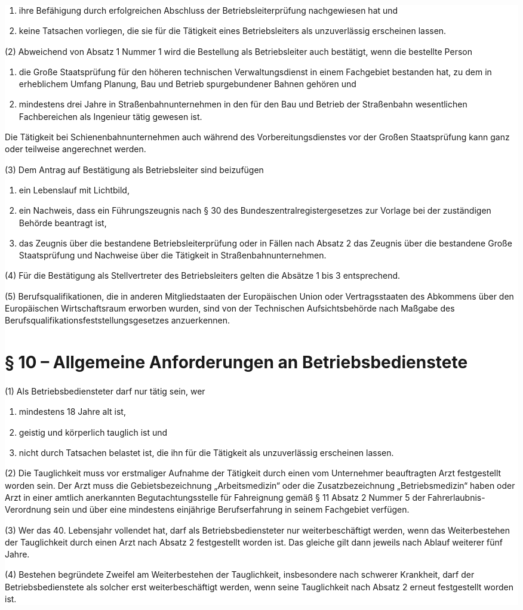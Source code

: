 1. ihre Befähigung durch erfolgreichen Abschluss der Betriebsleiterprüfung nachgewiesen hat und

2. keine Tatsachen vorliegen, die sie für die Tätigkeit eines Betriebsleiters als unzuverlässig erscheinen lassen.

(2) Abweichend von Absatz 1 Nummer 1 wird die Bestellung als Betriebsleiter auch bestätigt, wenn die bestellte Person

1. die Große Staatsprüfung für den höheren technischen Verwaltungsdienst in einem Fachgebiet bestanden hat, zu dem in erheblichem Umfang Planung, Bau und Betrieb spurgebundener Bahnen gehören und

2. mindestens drei Jahre in Straßenbahnunternehmen in den für den Bau und Betrieb der Straßenbahn wesentlichen Fachbereichen als Ingenieur tätig gewesen ist.

Die Tätigkeit bei Schienenbahnunternehmen auch während des Vorbereitungsdienstes vor der Großen Staatsprüfung kann ganz oder teilweise angerechnet werden.

(3) Dem Antrag auf Bestätigung als Betriebsleiter sind beizufügen

1. ein Lebenslauf mit Lichtbild,

2. ein Nachweis, dass ein Führungszeugnis nach § 30 des Bundeszentralregistergesetzes zur Vorlage bei der zuständigen Behörde beantragt ist,

3. das Zeugnis über die bestandene Betriebsleiterprüfung oder in Fällen nach Absatz 2 das Zeugnis über die bestandene Große Staatsprüfung und Nachweise über die Tätigkeit in Straßenbahnunternehmen.

(4) Für die Bestätigung als Stellvertreter des Betriebsleiters gelten die Absätze 1 bis 3 entsprechend.

(5) Berufsqualifikationen, die in anderen Mitgliedstaaten der Europäischen Union oder Vertragsstaaten des Abkommens über den Europäischen Wirtschaftsraum erworben wurden, sind von der Technischen Aufsichtsbehörde nach Maßgabe des Berufsqualifikationsfeststellungsgesetzes anzuerkennen.

# § 10 – Allgemeine Anforderungen an Betriebsbedienstete

(1) Als Betriebsbediensteter darf nur tätig sein, wer

1. mindestens 18 Jahre alt ist,

2. geistig und körperlich tauglich ist und

3. nicht durch Tatsachen belastet ist, die ihn für die Tätigkeit als unzuverlässig erscheinen lassen.

(2) Die Tauglichkeit muss vor erstmaliger Aufnahme der Tätigkeit durch einen vom Unternehmer beauftragten Arzt festgestellt worden sein. Der Arzt muss die Gebietsbezeichnung „Arbeitsmedizin“ oder die Zusatzbezeichnung „Betriebsmedizin“ haben oder Arzt in einer amtlich anerkannten Begutachtungsstelle für Fahreignung gemäß § 11 Absatz 2 Nummer 5 der Fahrerlaubnis-Verordnung sein und über eine mindestens einjährige Berufserfahrung in seinem Fachgebiet verfügen.

(3) Wer das 40. Lebensjahr vollendet hat, darf als Betriebsbediensteter nur weiterbeschäftigt werden, wenn das Weiterbestehen der Tauglichkeit durch einen Arzt nach Absatz 2 festgestellt worden ist. Das gleiche gilt dann jeweils nach Ablauf weiterer fünf Jahre.

(4) Bestehen begründete Zweifel am Weiterbestehen der Tauglichkeit, insbesondere nach schwerer Krankheit, darf der Betriebsbedienstete als solcher erst weiterbeschäftigt werden, wenn seine Tauglichkeit nach Absatz 2 erneut festgestellt worden ist.
